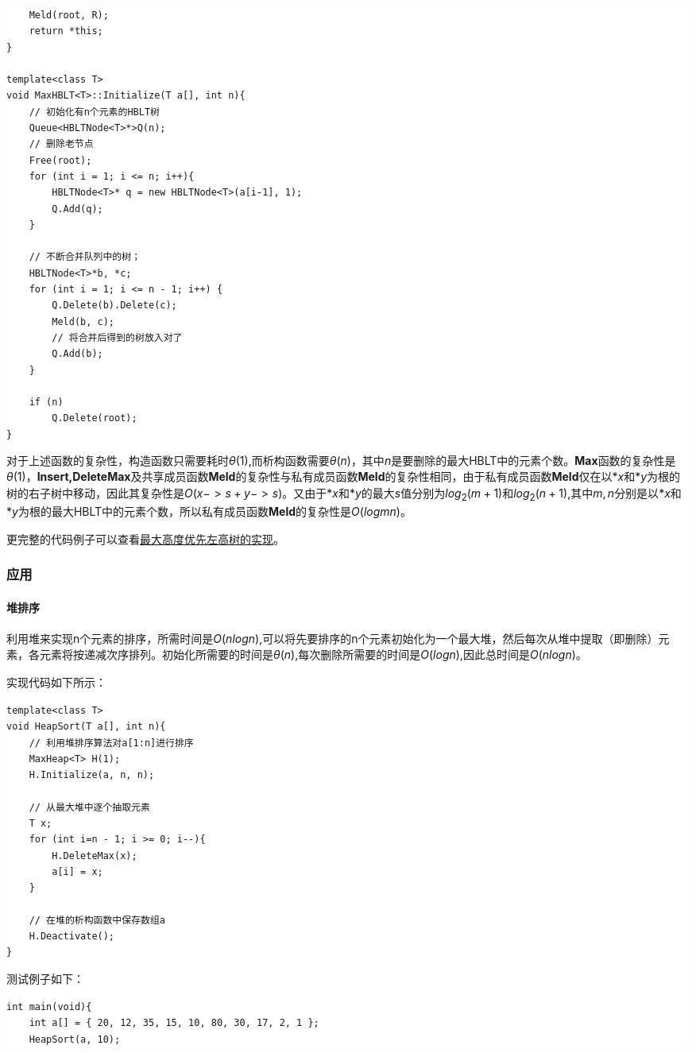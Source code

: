 ```
	Meld(root, R);
	return *this;
}

template<class T>
void MaxHBLT<T>::Initialize(T a[], int n){
	// 初始化有n个元素的HBLT树
	Queue<HBLTNode<T>*>Q(n);
	// 删除老节点
	Free(root);
	for (int i = 1; i <= n; i++){
		HBLTNode<T>* q = new HBLTNode<T>(a[i-1], 1);
		Q.Add(q);
	}

	// 不断合并队列中的树；
	HBLTNode<T>*b, *c;
	for (int i = 1; i <= n - 1; i++) {
		Q.Delete(b).Delete(c);
		Meld(b, c);
		// 将合并后得到的树放入对了
		Q.Add(b);
	}

	if (n)
		Q.Delete(root);
}
```
对于上述函数的复杂性，构造函数只需要耗时$\theta(1)$,而析构函数需要$\theta(n)$，其中$n$是要删除的最大HBLT中的元素个数。**Max**函数的复杂性是$\theta(1)$，**Insert,DeleteMax**及共享成员函数**Meld**的复杂性与私有成员函数**Meld**的复杂性相同，由于私有成员函数**Meld**仅在以$*x$和$*y$为根的树的右子树中移动，因此其复杂性是$O(x->s+y->s)$。又由于$*x$和$*y$的最大$s$值分别为$log_2(m+1)$和$log_2(n+1)$,其中$m,n$分别是以$*x$和$*y$为根的最大HBLT中的元素个数，所以私有成员函数**Meld**的复杂性是$O(logmn)$。

更完整的代码例子可以查看[最大高度优先左高树的实现][8]。

### 应用
#### 堆排序
  利用堆来实现n个元素的排序，所需时间是$O(nlogn)$,可以将先要排序的n个元素初始化为一个最大堆，然后每次从堆中提取（即删除）元素，各元素将按递减次序排列。初始化所需要的时间是$\theta(n)$,每次删除所需要的时间是$O(logn)$,因此总时间是$O(nlogn)$。
  
实现代码如下所示：
```
template<class T>
void HeapSort(T a[], int n){
	// 利用堆排序算法对a[1:n]进行排序
	MaxHeap<T> H(1);
	H.Initialize(a, n, n);

	// 从最大堆中逐个抽取元素
	T x;
	for (int i=n - 1; i >= 0; i--){
		H.DeleteMax(x);
		a[i] = x;
	}

	// 在堆的析构函数中保存数组a
	H.Deactivate();
}
```
测试例子如下：
```
int main(void){
	int a[] = { 20, 12, 35, 15, 10, 80, 30, 17, 2, 1 };
	HeapSort(a, 10);
```

  [1]: http://7xrluf.com1.z0.glb.clouddn.com/%E5%A0%861.png
  [2]: http://ccc013.github.io/2016/08/18/%E4%BA%8C%E5%8F%89%E6%A0%91%E7%9A%84%E5%9F%BA%E6%9C%AC%E6%A6%82%E5%BF%B5%E5%92%8C%E5%AE%9E%E7%8E%B0/
  [3]: http://7xrluf.com1.z0.glb.clouddn.com/%E5%A0%862.png
  [4]: http://7xrluf.com1.z0.glb.clouddn.com/%E5%A0%863.png
  [5]: http://7xrluf.com1.z0.glb.clouddn.com/%E5%A0%864.png
  [6]: https://github.com/ccc013/DataStructe-Algorithms_Study/blob/master/PriorityQueue/MaxHeap.h
  [7]: http://7xrluf.com1.z0.glb.clouddn.com/%E5%B7%A6%E9%AB%98%E6%A0%911.png
  [8]: https://github.com/ccc013/DataStructe-Algorithms_Study/blob/master/PriorityQueue/MaxHBLT.h
  [9]: http://7xrluf.com1.z0.glb.clouddn.com/%E5%A0%865.png